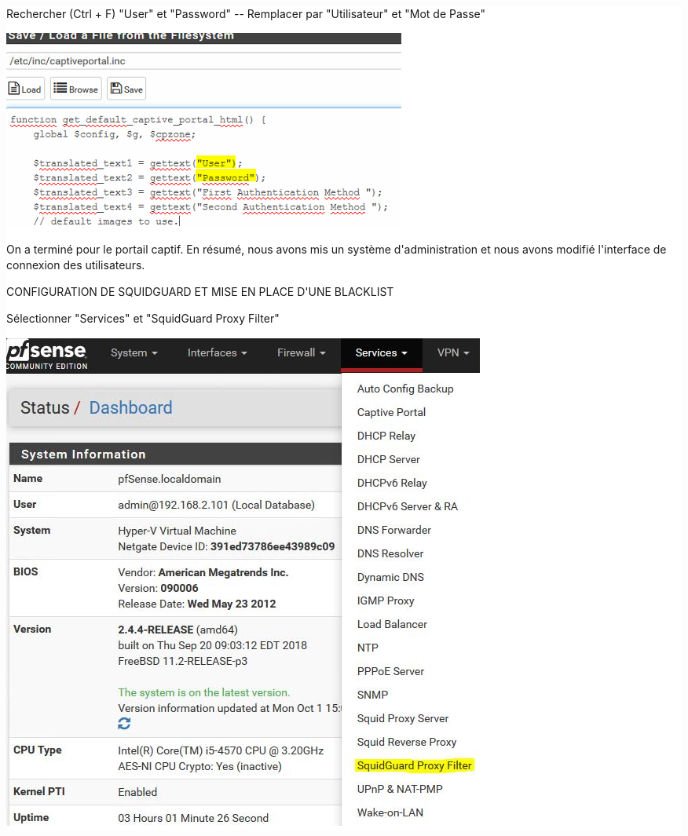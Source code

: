 Rechercher (Ctrl + F) "User" et "Password" -- Remplacer par
"Utilisateur" et "Mot de Passe"

![](mediafolder/2d8afec3e781ddf5bd85bf4105b5798ba1bf735e.png)

On a terminé pour le portail captif. En résumé, nous avons mis un
système d'administration et nous avons modifié l'interface de connexion
des utilisateurs.

CONFIGURATION DE SQUIDGUARD ET MISE EN PLACE D'UNE BLACKLIST

Sélectionner "Services" et "SquidGuard Proxy Filter"

![](mediafolder/fe6e7a93e475690be2840c53bced92e91cb694c2.png)
